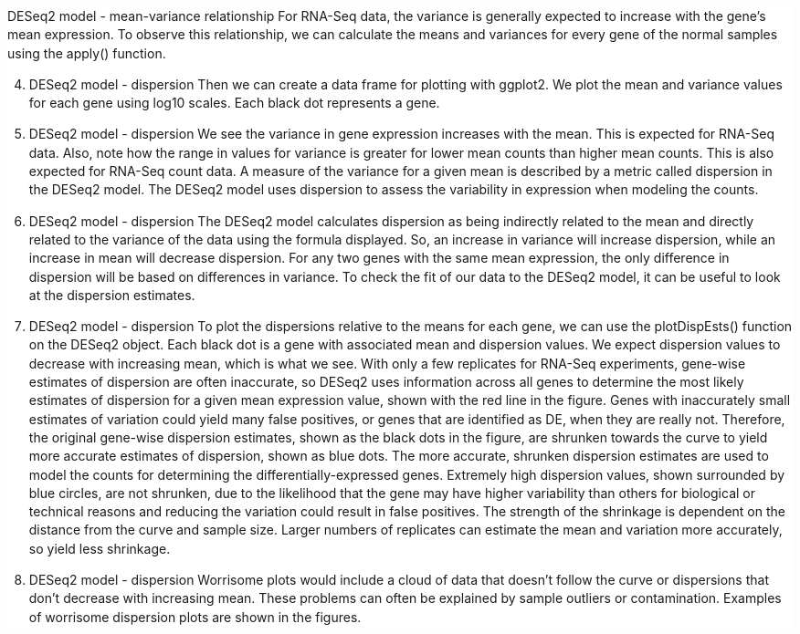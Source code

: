 DESeq2 model - mean-variance relationship For RNA-Seq data, the variance
is generally expected to increase with the gene’s mean expression. To
observe this relationship, we can calculate the means and variances for
every gene of the normal samples using the apply() function.

4.  DESeq2 model - dispersion Then we can create a data frame for
    plotting with ggplot2. We plot the mean and variance values for each
    gene using log10 scales. Each black dot represents a gene.

5.  DESeq2 model - dispersion We see the variance in gene expression
    increases with the mean. This is expected for RNA-Seq data. Also,
    note how the range in values for variance is greater for lower mean
    counts than higher mean counts. This is also expected for RNA-Seq
    count data. A measure of the variance for a given mean is described
    by a metric called dispersion in the DESeq2 model. The DESeq2 model
    uses dispersion to assess the variability in expression when
    modeling the counts.

6.  DESeq2 model - dispersion The DESeq2 model calculates dispersion as
    being indirectly related to the mean and directly related to the
    variance of the data using the formula displayed. So, an increase in
    variance will increase dispersion, while an increase in mean will
    decrease dispersion. For any two genes with the same mean
    expression, the only difference in dispersion will be based on
    differences in variance. To check the fit of our data to the DESeq2
    model, it can be useful to look at the dispersion estimates.

7.  DESeq2 model - dispersion To plot the dispersions relative to the
    means for each gene, we can use the plotDispEsts() function on the
    DESeq2 object. Each black dot is a gene with associated mean and
    dispersion values. We expect dispersion values to decrease with
    increasing mean, which is what we see. With only a few replicates
    for RNA-Seq experiments, gene-wise estimates of dispersion are often
    inaccurate, so DESeq2 uses information across all genes to determine
    the most likely estimates of dispersion for a given mean expression
    value, shown with the red line in the figure. Genes with
    inaccurately small estimates of variation could yield many false
    positives, or genes that are identified as DE, when they are really
    not. Therefore, the original gene-wise dispersion estimates, shown
    as the black dots in the figure, are shrunken towards the curve to
    yield more accurate estimates of dispersion, shown as blue dots. The
    more accurate, shrunken dispersion estimates are used to model the
    counts for determining the differentially-expressed genes. Extremely
    high dispersion values, shown surrounded by blue circles, are not
    shrunken, due to the likelihood that the gene may have higher
    variability than others for biological or technical reasons and
    reducing the variation could result in false positives. The strength
    of the shrinkage is dependent on the distance from the curve and
    sample size. Larger numbers of replicates can estimate the mean and
    variation more accurately, so yield less shrinkage.

8.  DESeq2 model - dispersion Worrisome plots would include a cloud of
    data that doesn’t follow the curve or dispersions that don’t
    decrease with increasing mean. These problems can often be explained
    by sample outliers or contamination. Examples of worrisome
    dispersion plots are shown in the figures.
